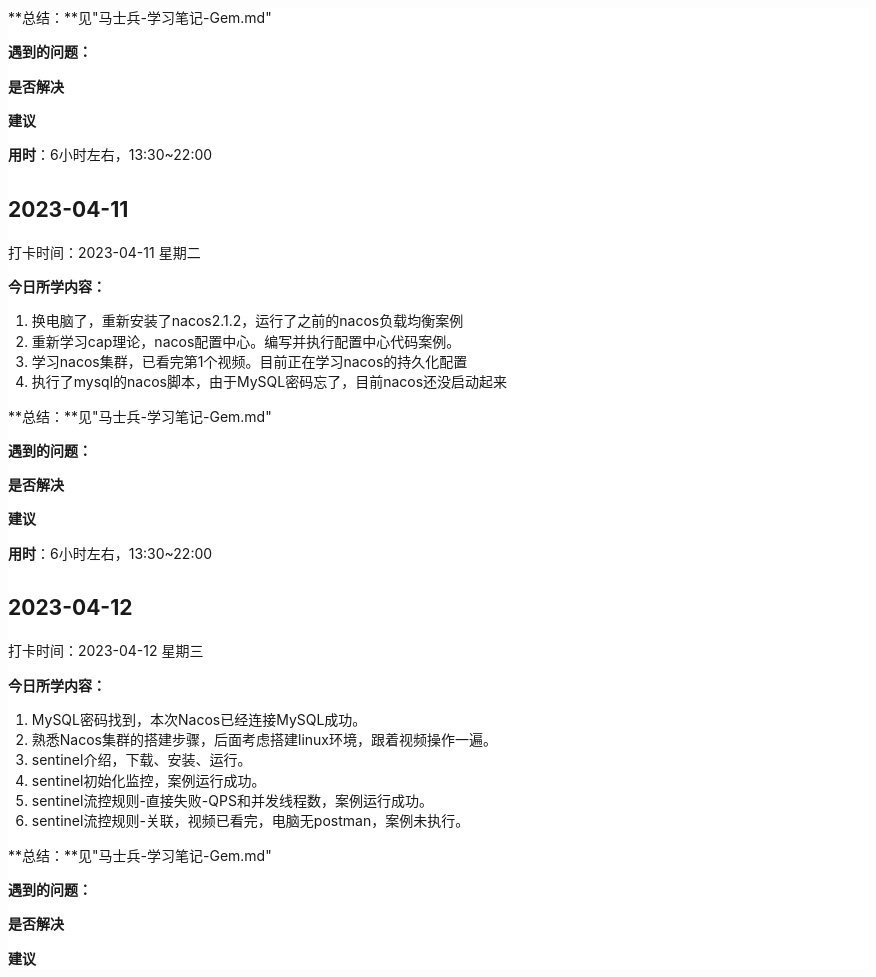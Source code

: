  

**总结：**见"马士兵-学习笔记-Gem.md"

**遇到的问题：**

**是否解决**

**建议**

**用时**：6小时左右，13:30~22:00

 

## 2023-04-11

打卡时间：2023-04-11 星期二

 

**今日所学内容：**

1. 换电脑了，重新安装了nacos2.1.2，运行了之前的nacos负载均衡案例
2. 重新学习cap理论，nacos配置中心。编写并执行配置中心代码案例。
3. 学习nacos集群，已看完第1个视频。目前正在学习nacos的持久化配置
4. 执行了mysql的nacos脚本，由于MySQL密码忘了，目前nacos还没启动起来

 

**总结：**见"马士兵-学习笔记-Gem.md"

**遇到的问题：**

**是否解决**

**建议**

**用时**：6小时左右，13:30~22:00

 

## 2023-04-12

打卡时间：2023-04-12 星期三

 

**今日所学内容：**

1. MySQL密码找到，本次Nacos已经连接MySQL成功。
2. 熟悉Nacos集群的搭建步骤，后面考虑搭建linux环境，跟着视频操作一遍。
3. sentinel介绍，下载、安装、运行。
4. sentinel初始化监控，案例运行成功。
5. sentinel流控规则-直接失败-QPS和并发线程数，案例运行成功。
6. sentinel流控规则-关联，视频已看完，电脑无postman，案例未执行。

 

**总结：**见"马士兵-学习笔记-Gem.md"

**遇到的问题：**

**是否解决**

**建议**
